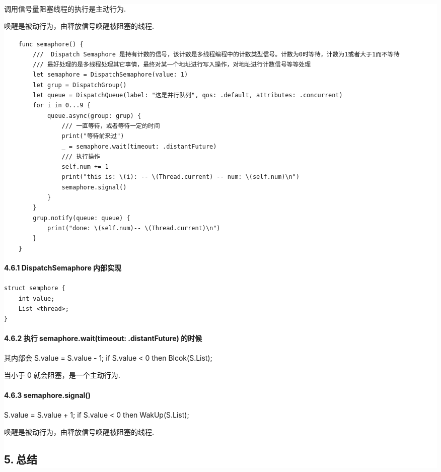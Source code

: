 调用信号量阻塞线程的执行是主动行为.

唤醒是被动行为，由释放信号唤醒被阻塞的线程.


```
    func semaphore() {
        ///  Dispatch Semaphore 是持有计数的信号，该计数是多线程编程中的计数类型信号。计数为0时等待，计数为1或者大于1而不等待
        /// 最好处理的是多线程处理其它事情，最终对某一个地址进行写入操作，对地址进行计数信号等等处理
        let semaphore = DispatchSemaphore(value: 1)
        let grup = DispatchGroup()
        let queue = DispatchQueue(label: "这是并行队列", qos: .default, attributes: .concurrent)
        for i in 0...9 {
            queue.async(group: grup) {
                /// 一直等待，或者等待一定的时间
                print("等待前来过")
                _ = semaphore.wait(timeout: .distantFuture)
                /// 执行操作
                self.num += 1
                print("this is: \(i): -- \(Thread.current) -- num: \(self.num)\n")
                semaphore.signal()
            }
        }
        grup.notify(queue: queue) {
            print("done: \(self.num)-- \(Thread.current)\n")
        }
    }
```


#### 4.6.1 DispatchSemaphore 内部实现

```
struct semphore {
    int value;
    List <thread>;
}
```

#### 4.6.2 执行 semaphore.wait(timeout: .distantFuture) 的时候
其内部会 
S.value = S.value - 1;
if S.value < 0 then Blcok(S.List);

当小于 0 就会阻塞，是一个主动行为.

#### 4.6.3 semaphore.signal()
S.value = S.value + 1;
if S.value < 0 then WakUp(S.List); 

唤醒是被动行为，由释放信号唤醒被阻塞的线程.



## 5. 总结
